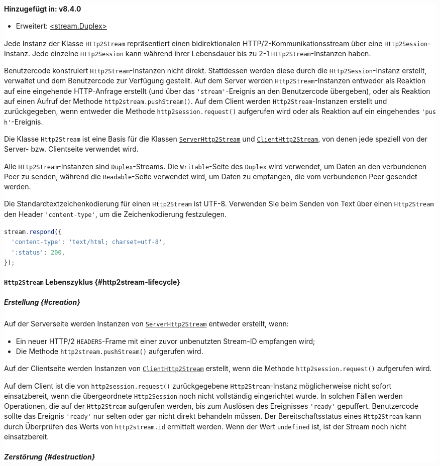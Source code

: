**Hinzugefügt in: v8.4.0**

- Erweitert: [\<stream.Duplex\>](/de/nodejs/api/stream#class-streamduplex)

Jede Instanz der Klasse `Http2Stream` repräsentiert einen bidirektionalen HTTP/2-Kommunikationsstream über eine `Http2Session`-Instanz. Jede einzelne `Http2Session` kann während ihrer Lebensdauer bis zu 2-1 `Http2Stream`-Instanzen haben.

Benutzercode konstruiert `Http2Stream`-Instanzen nicht direkt. Stattdessen werden diese durch die `Http2Session`-Instanz erstellt, verwaltet und dem Benutzercode zur Verfügung gestellt. Auf dem Server werden `Http2Stream`-Instanzen entweder als Reaktion auf eine eingehende HTTP-Anfrage erstellt (und über das `'stream'`-Ereignis an den Benutzercode übergeben), oder als Reaktion auf einen Aufruf der Methode `http2stream.pushStream()`. Auf dem Client werden `Http2Stream`-Instanzen erstellt und zurückgegeben, wenn entweder die Methode `http2session.request()` aufgerufen wird oder als Reaktion auf ein eingehendes `'push'`-Ereignis.

Die Klasse `Http2Stream` ist eine Basis für die Klassen [`ServerHttp2Stream`](/de/nodejs/api/http2#class-serverhttp2stream) und [`ClientHttp2Stream`](/de/nodejs/api/http2#class-clienthttp2stream), von denen jede speziell von der Server- bzw. Clientseite verwendet wird.

Alle `Http2Stream`-Instanzen sind [`Duplex`](/de/nodejs/api/stream#class-streamduplex)-Streams. Die `Writable`-Seite des `Duplex` wird verwendet, um Daten an den verbundenen Peer zu senden, während die `Readable`-Seite verwendet wird, um Daten zu empfangen, die vom verbundenen Peer gesendet werden.

Die Standardtextzeichenkodierung für einen `Http2Stream` ist UTF-8. Verwenden Sie beim Senden von Text über einen `Http2Stream` den Header `'content-type'`, um die Zeichenkodierung festzulegen.

```js [ESM]
stream.respond({
  'content-type': 'text/html; charset=utf-8',
  ':status': 200,
});
```
#### `Http2Stream` Lebenszyklus {#http2stream-lifecycle}

##### Erstellung {#creation}

Auf der Serverseite werden Instanzen von [`ServerHttp2Stream`](/de/nodejs/api/http2#class-serverhttp2stream) entweder erstellt, wenn:

- Ein neuer HTTP/2 `HEADERS`-Frame mit einer zuvor unbenutzten Stream-ID empfangen wird;
- Die Methode `http2stream.pushStream()` aufgerufen wird.

Auf der Clientseite werden Instanzen von [`ClientHttp2Stream`](/de/nodejs/api/http2#class-clienthttp2stream) erstellt, wenn die Methode `http2session.request()` aufgerufen wird.

Auf dem Client ist die von `http2session.request()` zurückgegebene `Http2Stream`-Instanz möglicherweise nicht sofort einsatzbereit, wenn die übergeordnete `Http2Session` noch nicht vollständig eingerichtet wurde. In solchen Fällen werden Operationen, die auf der `Http2Stream` aufgerufen werden, bis zum Auslösen des Ereignisses `'ready'` gepuffert. Benutzercode sollte das Ereignis `'ready'` nur selten oder gar nicht direkt behandeln müssen. Der Bereitschaftsstatus eines `Http2Stream` kann durch Überprüfen des Werts von `http2stream.id` ermittelt werden. Wenn der Wert `undefined` ist, ist der Stream noch nicht einsatzbereit.


##### Zerstörung {#destruction}
